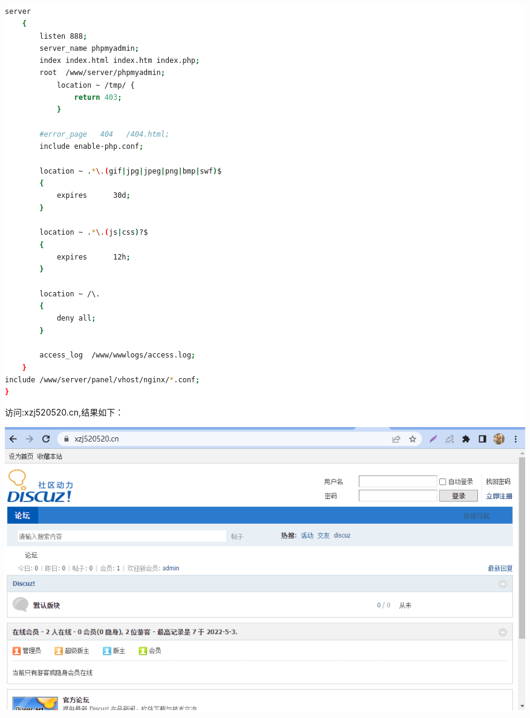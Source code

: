 ```bash
server
    {
        listen 888;
        server_name phpmyadmin;
        index index.html index.htm index.php;
        root  /www/server/phpmyadmin;
            location ~ /tmp/ {
                return 403;
            }

        #error_page   404   /404.html;
        include enable-php.conf;

        location ~ .*\.(gif|jpg|jpeg|png|bmp|swf)$
        {
            expires      30d;
        }

        location ~ .*\.(js|css)?$
        {
            expires      12h;
        }

        location ~ /\.
        {
            deny all;
        }

        access_log  /www/wwwlogs/access.log;
    }
include /www/server/panel/vhost/nginx/*.conf;
}


```

访问:xzj520520.cn,结果如下：

![image-20220503095601725](imgs.assets/image-20220503095601725.png)
